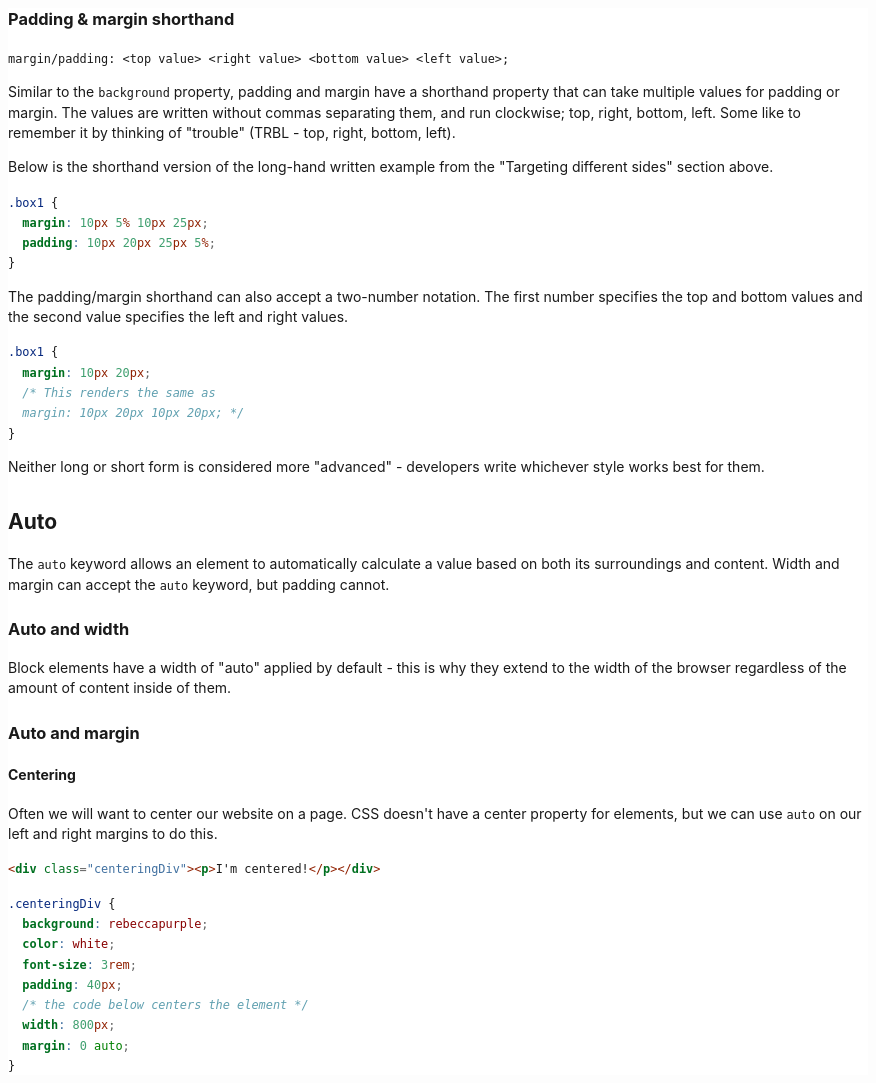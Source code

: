 ### Padding & margin shorthand
`margin/padding: <top value> <right value> <bottom value> <left value>;`

Similar to the `background` property, padding and margin have a shorthand property that can take multiple values for padding or margin. The values are written without commas separating them, and run clockwise; top, right, bottom, left. Some like to remember it by thinking of "trouble" (TRBL - top, right, bottom, left).

Below is the shorthand version of the long-hand written example from the "Targeting different sides" section above.

```css
.box1 {
  margin: 10px 5% 10px 25px;
  padding: 10px 20px 25px 5%;
}
```

The padding/margin shorthand can also accept a two-number notation. The first number specifies the top and bottom values and the second value specifies the left and right values.

```css
.box1 {
  margin: 10px 20px; 
  /* This renders the same as
  margin: 10px 20px 10px 20px; */
}
```

Neither long or short form is considered more "advanced" - developers write whichever style works best for them.


## Auto
The `auto` keyword allows an element to automatically calculate a value based on both its surroundings and content. Width and margin can accept the `auto` keyword, but padding cannot.


### Auto and width
Block elements have a width of "auto" applied by default - this is why they extend to the width of the browser regardless of the amount of content inside of them.


### Auto and margin

#### Centering
Often we will want to center our website on a page. CSS doesn't have a center property for elements, but we can use `auto` on our left and right margins to do this.

```html
<div class="centeringDiv"><p>I'm centered!</p></div>
```

```css
.centeringDiv {
  background: rebeccapurple;
  color: white;
  font-size: 3rem;
  padding: 40px;
  /* the code below centers the element */
  width: 800px;
  margin: 0 auto;
}
```
